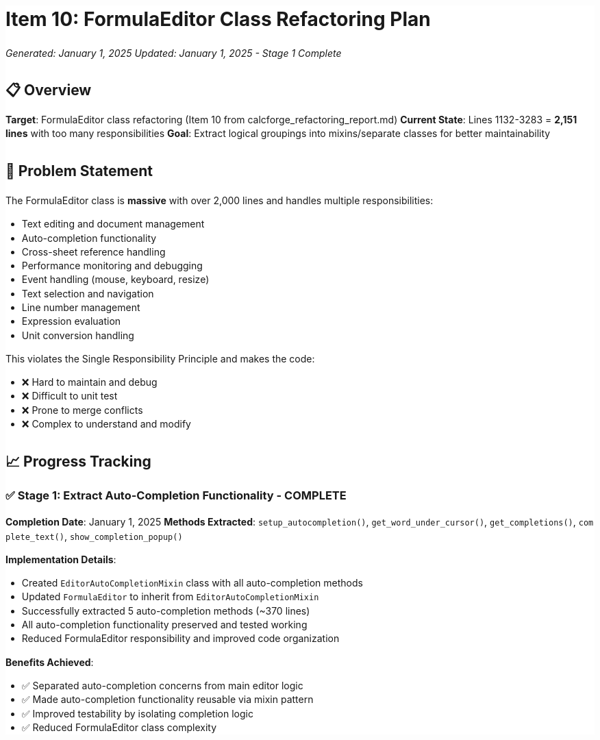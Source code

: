 # Item 10: FormulaEditor Class Refactoring Plan
*Generated: January 1, 2025*
*Updated: January 1, 2025 - Stage 1 Complete*

## 📋 **Overview**

**Target**: FormulaEditor class refactoring (Item 10 from calcforge_refactoring_report.md)
**Current State**: Lines 1132-3283 = **2,151 lines** with too many responsibilities
**Goal**: Extract logical groupings into mixins/separate classes for better maintainability

## 🎯 **Problem Statement**

The FormulaEditor class is **massive** with over 2,000 lines and handles multiple responsibilities:
- Text editing and document management
- Auto-completion functionality  
- Cross-sheet reference handling
- Performance monitoring and debugging
- Event handling (mouse, keyboard, resize)
- Text selection and navigation
- Line number management
- Expression evaluation
- Unit conversion handling

This violates the Single Responsibility Principle and makes the code:
- ❌ Hard to maintain and debug
- ❌ Difficult to unit test
- ❌ Prone to merge conflicts
- ❌ Complex to understand and modify

## 📈 **Progress Tracking**

### ✅ **Stage 1: Extract Auto-Completion Functionality** - **COMPLETE**
**Completion Date**: January 1, 2025
**Methods Extracted**: `setup_autocompletion()`, `get_word_under_cursor()`, `get_completions()`, `complete_text()`, `show_completion_popup()`

**Implementation Details**:
- Created `EditorAutoCompletionMixin` class with all auto-completion methods
- Updated `FormulaEditor` to inherit from `EditorAutoCompletionMixin` 
- Successfully extracted 5 auto-completion methods (~370 lines)
- All auto-completion functionality preserved and tested working
- Reduced FormulaEditor responsibility and improved code organization

**Benefits Achieved**:
- ✅ Separated auto-completion concerns from main editor logic
- ✅ Made auto-completion functionality reusable via mixin pattern
- ✅ Improved testability by isolating completion logic
- ✅ Reduced FormulaEditor class complexity
